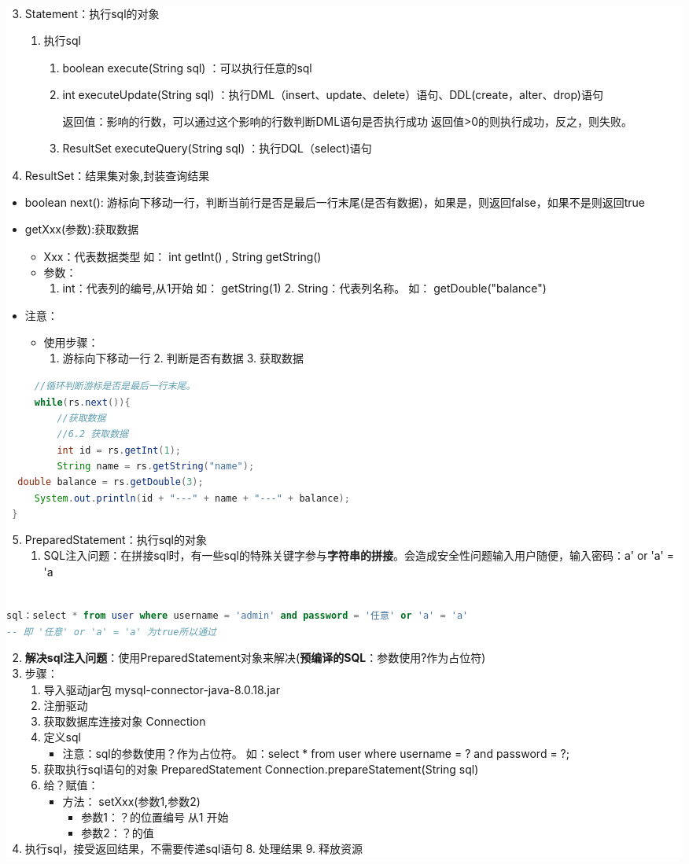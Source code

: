 

3. Statement：执行sql的对象
	1. 执行sql
		1. boolean execute(String sql) ：可以执行任意的sql 
		2. int executeUpdate(String sql) ：执行DML（insert、update、delete）语句、DDL(create，alter、drop)语句
			
			返回值：影响的行数，可以通过这个影响的行数判断DML语句是否执行成功 返回值>0的则执行成功，反之，则失败。
		3. ResultSet executeQuery(String sql)  ：执行DQL（select)语句
		
	
	
	
2. ResultSet：结果集对象,封装查询结果
  * boolean next(): 游标向下移动一行，判断当前行是否是最后一行末尾(是否有数据)，如果是，则返回false，如果不是则返回true
  * getXxx(参数):获取数据
  	* Xxx：代表数据类型   如： int getInt() ,	String getString()
  	* 参数：
  		1. int：代表列的编号,从1开始   如： getString(1)
        		2. String：代表列名称。 如： getDouble("balance")

  * 注意：
  	* 使用步骤：
  		1. 游标向下移动一行
        		2. 判断是否有数据
            		3. 获取数据




~~~java
     //循环判断游标是否是最后一行末尾。
     while(rs.next()){
         //获取数据
         //6.2 获取数据
         int id = rs.getInt(1);
         String name = rs.getString("name");
  double balance = rs.getDouble(3);
     System.out.println(id + "---" + name + "---" + balance);
 }
~~~


5. PreparedStatement：执行sql的对象
	1. SQL注入问题：在拼接sql时，有一些sql的特殊关键字参与**字符串的拼接**。会造成安全性问题输入用户随便，输入密码：a' or 'a' = 'a

```sql

sql：select * from user where username = 'admin' and password = '任意' or 'a' = 'a' 
-- 即 '任意' or 'a' = 'a' 为true所以通过

```

2. **解决sql注入问题**：使用PreparedStatement对象来解决(**预编译的SQL**：参数使用?作为占位符)
4. 步骤：
	1. 导入驱动jar包 mysql-connector-java-8.0.18.jar
	2. 注册驱动
	3. 获取数据库连接对象 Connection
	4. 定义sql
		* 注意：sql的参数使用？作为占位符。 如：select * from user where username = ? and password = ?;
	5. 获取执行sql语句的对象 PreparedStatement  Connection.prepareStatement(String sql) 
	6. 给？赋值：
		* 方法： setXxx(参数1,参数2)
			* 参数1：？的位置编号 从1 开始
			* 参数2：？的值
7. 执行sql，接受返回结果，不需要传递sql语句
	8. 处理结果
	9. 释放资源
